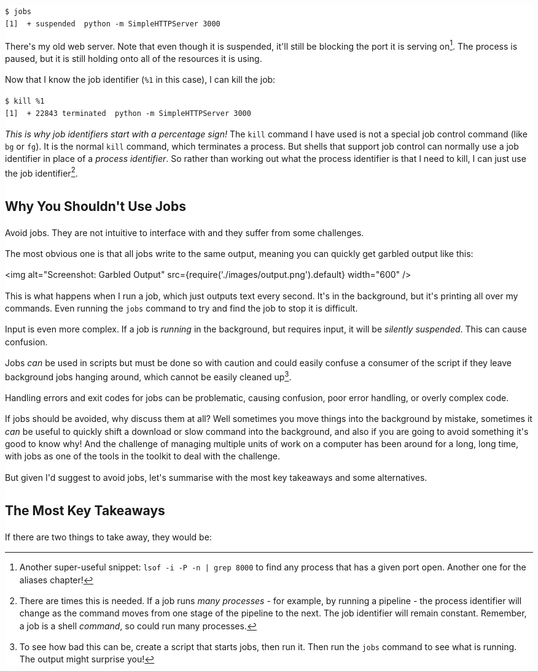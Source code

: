 ```
$ jobs
[1]  + suspended  python -m SimpleHTTPServer 3000
```

There's my old web server. Note that even though it is suspended, it'll still be blocking the port it is serving on[^5]. The process is paused, but it is still holding onto all of the resources it is using.

Now that I know the job identifier (`%1` in this case), I can kill the job:

```
$ kill %1
[1]  + 22843 terminated  python -m SimpleHTTPServer 3000
```

*This is why job identifiers start with a percentage sign!* The `kill` command I have used is not a special job control command (like `bg` or `fg`). It is the normal `kill` command, which terminates a process. But shells that support job control can normally use a job identifier in place of a _process identifier_. So rather than working out what the process identifier is that I need to kill, I can just use the job identifier[^6].

## Why You Shouldn't Use Jobs

Avoid jobs. They are not intuitive to interface with and they suffer from some challenges. 

The most obvious one is that all jobs write to the same output, meaning you can quickly get garbled output like this:

<img alt="Screenshot: Garbled Output" src={require('./images/output.png').default} width="600" />

This is what happens when I run a job, which just outputs text every second. It's in the background, but it's printing all over my commands. Even running the `jobs` command to try and find the job to stop it is difficult.

Input is even more complex. If a job is _running_ in the background, but requires input, it will be _silently suspended_. This can cause confusion.

Jobs _can_ be used in scripts but must be done so with caution and could easily confuse a consumer of the script if they leave background jobs hanging around, which cannot be easily cleaned up[^7].

Handling errors and exit codes for jobs can be problematic, causing confusion, poor error handling, or overly complex code.

If jobs should be avoided, why discuss them at all? Well sometimes you move things into the background by mistake, sometimes it _can_ be useful to quickly shift a download or slow command into the background, and also if you are going to avoid something it's good to know why! And the challenge of managing multiple units of work on a computer has been around for a long, long time, with jobs as one of the tools in the toolkit to deal with the challenge.

But given I'd suggest to avoid jobs, let's summarise with the most key takeaways and some alternatives.

## The Most Key Takeaways

If there are two things to take away, they would be:


[^1]: If you are not a heavy shell user, this might seem unlikely. But if you do a lot of work in shells, such as sysadmin, devops, or do your coding from a terminal, this happens all the time!
[^3]: Technically, `SIGTSTP` signal - which is 'TTY stop'. If you have always wondered about the 'TTY' acronym, check the chapter, [Interlude: Understanding the Shell](../../02-core-skills/10-understanding-commands/index.md).
[^4]: The alternative method is to use `Ctrl+Y`, which will send a _delayed interrupt_, which will continue to run the process until it tries to read from `stdin`. At this point, the job is suspended and the control given to the shell. The operator can then use `bg` or `kill` or `fg` to either move to the background, stop the process, or keep in the foreground as preferred. See: https://www.gnu.org/savannah-checkouts/gnu/bash/manual/bash.html#Job-Control
[^5]: Another super-useful snippet: `lsof -i -P -n | grep 8000` to find any process that has a given port open. Another one for the aliases chapter!
[^6]: There are times this is needed. If a job runs _many processes_ - for example, by running a pipeline - the process identifier will change as the command moves from one stage of the pipeline to the next. The job identifier will remain constant. Remember, a job is a shell _command_, so could run many processes.
[^7]: To see how bad this can be, create a script that starts jobs, then run it. Then run the `jobs` command to see what is running. The output might surprise you!